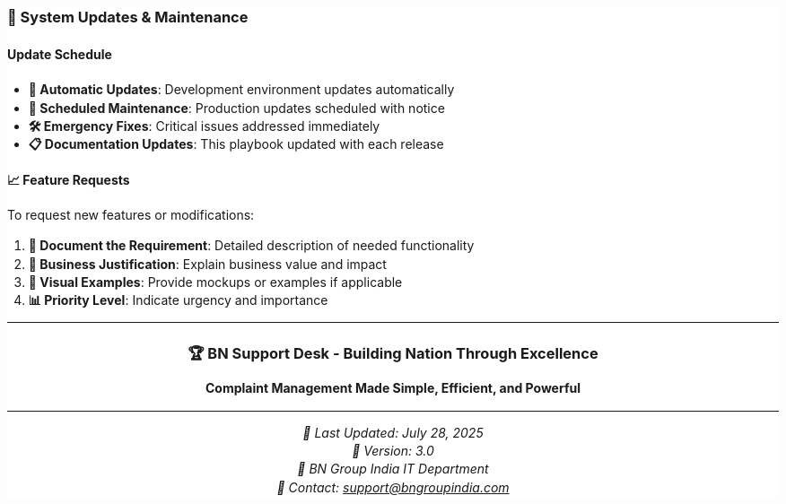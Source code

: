 ### 🔄 System Updates & Maintenance

#### Update Schedule
- **🚀 Automatic Updates**: Development environment updates automatically
- **📅 Scheduled Maintenance**: Production updates scheduled with notice
- **🛠️ Emergency Fixes**: Critical issues addressed immediately
- **📋 Documentation Updates**: This playbook updated with each release

#### 📈 Feature Requests
To request new features or modifications:
1. **📝 Document the Requirement**: Detailed description of needed functionality
2. **💼 Business Justification**: Explain business value and impact
3. **🎨 Visual Examples**: Provide mockups or examples if applicable
4. **📊 Priority Level**: Indicate urgency and importance

---

<div align="center">
  
### 🏆 BN Support Desk - Building Nation Through Excellence
  
**Complaint Management Made Simple, Efficient, and Powerful**

---

*📅 Last Updated: July 28, 2025*  
*📖 Version: 3.0*  
*🏢 BN Group India IT Department*  
*📧 Contact: support@bngroupindia.com*

</div>